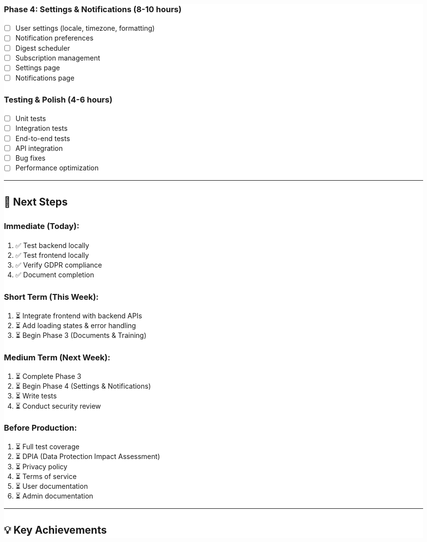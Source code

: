 ### **Phase 4: Settings & Notifications (8-10 hours)**
- [ ] User settings (locale, timezone, formatting)
- [ ] Notification preferences
- [ ] Digest scheduler
- [ ] Subscription management
- [ ] Settings page
- [ ] Notifications page

### **Testing & Polish (4-6 hours)**
- [ ] Unit tests
- [ ] Integration tests
- [ ] End-to-end tests
- [ ] API integration
- [ ] Bug fixes
- [ ] Performance optimization

---

## 🎯 **Next Steps**

### **Immediate (Today):**
1. ✅ Test backend locally
2. ✅ Test frontend locally
3. ✅ Verify GDPR compliance
4. ✅ Document completion

### **Short Term (This Week):**
1. ⏳ Integrate frontend with backend APIs
2. ⏳ Add loading states & error handling
3. ⏳ Begin Phase 3 (Documents & Training)

### **Medium Term (Next Week):**
1. ⏳ Complete Phase 3
2. ⏳ Begin Phase 4 (Settings & Notifications)
3. ⏳ Write tests
4. ⏳ Conduct security review

### **Before Production:**
1. ⏳ Full test coverage
2. ⏳ DPIA (Data Protection Impact Assessment)
3. ⏳ Privacy policy
4. ⏳ Terms of service
5. ⏳ User documentation
6. ⏳ Admin documentation

---

## 💡 **Key Achievements**
